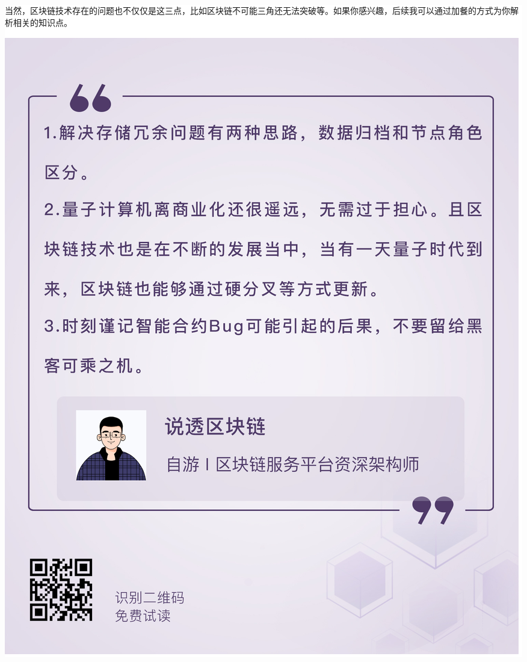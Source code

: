 当然，区块链技术存在的问题也不仅仅是这三点，比如区块链不可能三角还无法突破等。如果你感兴趣，后续我可以通过加餐的方式为你解析相关的知识点。

![](./httpsstatic001geekbangorgresourceimage394739bfd8b419bec38eab988ba3f0f03347.jpg)
